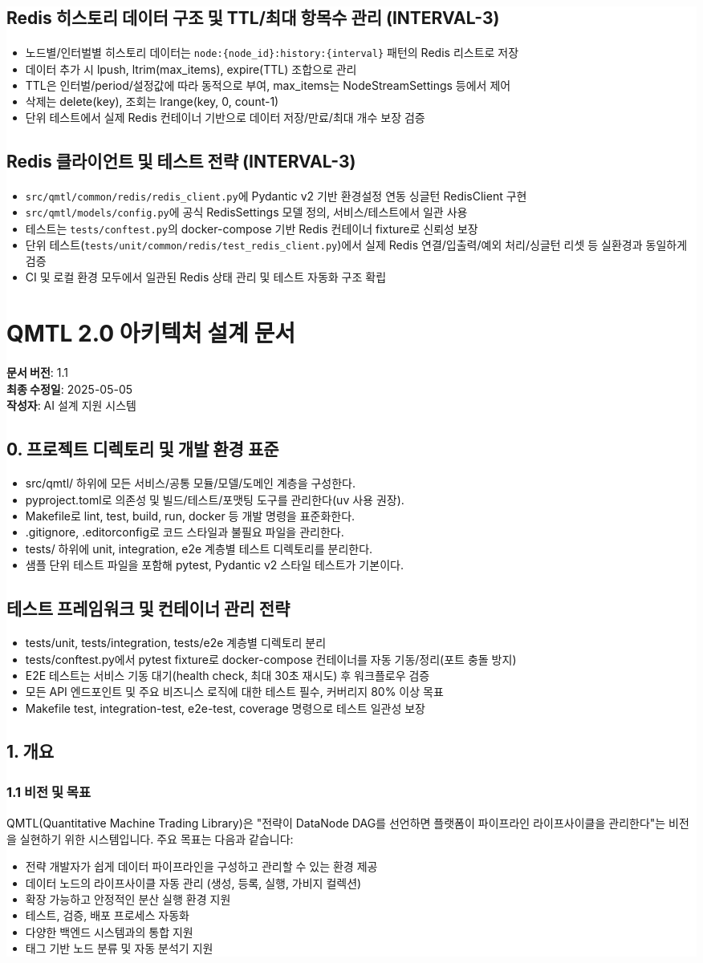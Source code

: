 ## Redis 히스토리 데이터 구조 및 TTL/최대 항목수 관리 (INTERVAL-3)

- 노드별/인터벌별 히스토리 데이터는 `node:{node_id}:history:{interval}` 패턴의 Redis 리스트로 저장
- 데이터 추가 시 lpush, ltrim(max_items), expire(TTL) 조합으로 관리
- TTL은 인터벌/period/설정값에 따라 동적으로 부여, max_items는 NodeStreamSettings 등에서 제어
- 삭제는 delete(key), 조회는 lrange(key, 0, count-1)
- 단위 테스트에서 실제 Redis 컨테이너 기반으로 데이터 저장/만료/최대 개수 보장 검증
## Redis 클라이언트 및 테스트 전략 (INTERVAL-3)

- `src/qmtl/common/redis/redis_client.py`에 Pydantic v2 기반 환경설정 연동 싱글턴 RedisClient 구현
- `src/qmtl/models/config.py`에 공식 RedisSettings 모델 정의, 서비스/테스트에서 일관 사용
- 테스트는 `tests/conftest.py`의 docker-compose 기반 Redis 컨테이너 fixture로 신뢰성 보장
- 단위 테스트(`tests/unit/common/redis/test_redis_client.py`)에서 실제 Redis 연결/입출력/예외 처리/싱글턴 리셋 등 실환경과 동일하게 검증
- CI 및 로컬 환경 모두에서 일관된 Redis 상태 관리 및 테스트 자동화 구조 확립
# QMTL 2.0 아키텍처 설계 문서

**문서 버전**: 1.1  
**최종 수정일**: 2025-05-05  
**작성자**: AI 설계 지원 시스템

## 0. 프로젝트 디렉토리 및 개발 환경 표준

- src/qmtl/ 하위에 모든 서비스/공통 모듈/모델/도메인 계층을 구성한다.
- pyproject.toml로 의존성 및 빌드/테스트/포맷팅 도구를 관리한다(uv 사용 권장).
- Makefile로 lint, test, build, run, docker 등 개발 명령을 표준화한다.
- .gitignore, .editorconfig로 코드 스타일과 불필요 파일을 관리한다.
- tests/ 하위에 unit, integration, e2e 계층별 테스트 디렉토리를 분리한다.
- 샘플 단위 테스트 파일을 포함해 pytest, Pydantic v2 스타일 테스트가 기본이다.

## 테스트 프레임워크 및 컨테이너 관리 전략
- tests/unit, tests/integration, tests/e2e 계층별 디렉토리 분리
- tests/conftest.py에서 pytest fixture로 docker-compose 컨테이너를 자동 기동/정리(포트 충돌 방지)
- E2E 테스트는 서비스 기동 대기(health check, 최대 30초 재시도) 후 워크플로우 검증
- 모든 API 엔드포인트 및 주요 비즈니스 로직에 대한 테스트 필수, 커버리지 80% 이상 목표
- Makefile test, integration-test, e2e-test, coverage 명령으로 테스트 일관성 보장

## 1. 개요

### 1.1 비전 및 목표

QMTL(Quantitative Machine Trading Library)은 "전략이 DataNode DAG를 선언하면 플랫폼이 파이프라인 라이프사이클을 관리한다"는 비전을 실현하기 위한 시스템입니다. 주요 목표는 다음과 같습니다:

- 전략 개발자가 쉽게 데이터 파이프라인을 구성하고 관리할 수 있는 환경 제공
- 데이터 노드의 라이프사이클 자동 관리 (생성, 등록, 실행, 가비지 컬렉션)
- 확장 가능하고 안정적인 분산 실행 환경 지원
- 테스트, 검증, 배포 프로세스 자동화
- 다양한 백엔드 시스템과의 통합 지원
- 태그 기반 노드 분류 및 자동 분석기 지원
